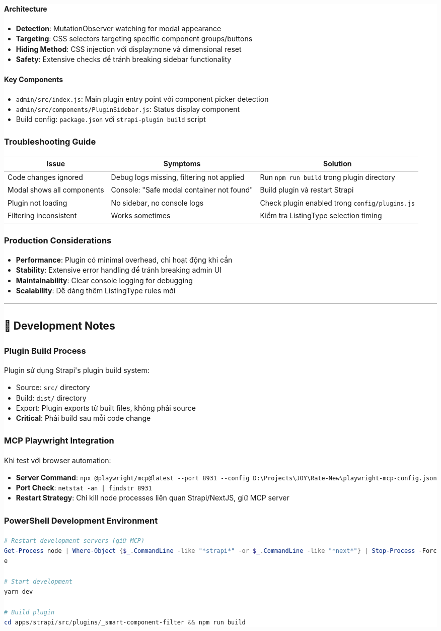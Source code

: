 #### **Architecture**
- **Detection**: MutationObserver watching for modal appearance
- **Targeting**: CSS selectors targeting specific component groups/buttons
- **Hiding Method**: CSS injection với display:none và dimensional reset
- **Safety**: Extensive checks để tránh breaking sidebar functionality

#### **Key Components**
- `admin/src/index.js`: Main plugin entry point với component picker detection
- `admin/src/components/PluginSidebar.js`: Status display component
- Build config: `package.json` với `strapi-plugin build` script

### **Troubleshooting Guide**

| Issue | Symptoms | Solution |
|-------|----------|----------|
| Code changes ignored | Debug logs missing, filtering not applied | Run `npm run build` trong plugin directory |
| Modal shows all components | Console: "Safe modal container not found" | Build plugin và restart Strapi |
| Plugin not loading | No sidebar, no console logs | Check plugin enabled trong `config/plugins.js` |
| Filtering inconsistent | Works sometimes | Kiểm tra ListingType selection timing |

### **Production Considerations**

- **Performance**: Plugin có minimal overhead, chỉ hoạt động khi cần
- **Stability**: Extensive error handling để tránh breaking admin UI
- **Maintainability**: Clear console logging for debugging
- **Scalability**: Dễ dàng thêm ListingType rules mới

---

## 📝 **Development Notes**

### **Plugin Build Process**
Plugin sử dụng Strapi's plugin build system:
- Source: `src/` directory  
- Build: `dist/` directory
- Export: Plugin exports từ built files, không phải source
- **Critical**: Phải build sau mỗi code change

### **MCP Playwright Integration**
Khi test với browser automation:
- **Server Command**: `npx @playwright/mcp@latest --port 8931 --config D:\Projects\JOY\Rate-New\playwright-mcp-config.json`
- **Port Check**: `netstat -an | findstr 8931`
- **Restart Strategy**: Chỉ kill node processes liên quan Strapi/NextJS, giữ MCP server

### **PowerShell Development Environment**
```powershell
# Restart development servers (giữ MCP)
Get-Process node | Where-Object {$_.CommandLine -like "*strapi*" -or $_.CommandLine -like "*next*"} | Stop-Process -Force

# Start development
yarn dev

# Build plugin
cd apps/strapi/src/plugins/_smart-component-filter && npm run build
```
